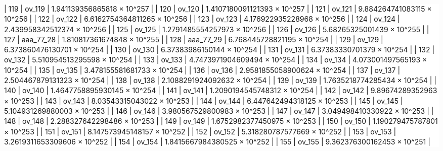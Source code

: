 | 119 | ov_119 | 1.941139356865818 × 10^257 |
| 120 | ov_120 | 1.4107180091121393 × 10^257 |
| 121 | ov_121 | 9.884264741083115 × 10^256 |
| 122 | ov_122 | 6.6162754364811265 × 10^256 |
| 123 | ov_123 | 4.176922935228968 × 10^256 |
| 124 | ov_124 | 2.439958342512374 × 10^256 |
| 125 | ov_125 | 1.2791485554257973 × 10^256 |
| 126 | ov_126 | 5.68265325001439 × 10^255 |
| 127 | aaa_77_28 | 1.810817361674848 × 10^255 |
| 128 | aaa_77_29 | 6.768445728821195 × 10^254 |
| 129 | ov_129 | 6.373860476130701 × 10^254 |
| 130 | ov_130 | 6.37383986150144 × 10^254 |
| 131 | ov_131 | 6.37383330701379 × 10^254 |
| 132 | ov_132 | 5.510954513295598 × 10^254 |
| 133 | ov_133 | 4.7473971904609494 × 10^254 |
| 134 | ov_134 | 4.073001497565193 × 10^254 |
| 135 | ov_135 | 3.478155581681733 × 10^254 |
| 136 | ov_136 | 2.9581855058900624 × 10^254 |
| 137 | ov_137 | 2.504467879131323 × 10^254 |
| 138 | ov_138 | 2.1088291924092632 × 10^254 |
| 139 | ov_139 | 1.7635218774285434 × 10^254 |
| 140 | ov_140 | 1.4647758895930145 × 10^254 |
| 141 | ov_141 | 1.2090194545748312 × 10^254 |
| 142 | ov_142 | 9.89674289352963 × 10^253 |
| 143 | ov_143 | 8.03543315043022 × 10^253 |
| 144 | ov_144 | 6.447642494318125 × 10^253 |
| 145 | ov_145 | 5.104931269880003 × 10^253 |
| 146 | ov_146 | 3.980567529800983 × 10^253 |
| 147 | ov_147 | 3.049498410330922 × 10^253 |
| 148 | ov_148 | 2.288327642298486 × 10^253 |
| 149 | ov_149 | 1.6752982377450975 × 10^253 |
| 150 | ov_150 | 1.190279475787801 × 10^253 |
| 151 | ov_151 | 8.147573945148157 × 10^252 |
| 152 | ov_152 | 5.318280787577669 × 10^252 |
| 153 | ov_153 | 3.2619311653309606 × 10^252 |
| 154 | ov_154 | 1.8415667984380525 × 10^252 |
| 155 | ov_155 | 9.362376300162453 × 10^251 |